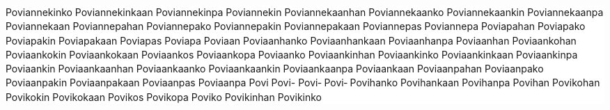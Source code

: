 Poviannekinko
Poviannekinkaan
Poviannekinpa
Poviannekin
Poviannekaanhan
Poviannekaanko
Poviannekaankin
Poviannekaanpa
Poviannekaan
Poviannepahan
Poviannepako
Poviannepakin
Poviannepakaan
Poviannepas
Poviannepa
Poviapahan
Poviapako
Poviapakin
Poviapakaan
Poviapas
Poviapa
Poviaan
Poviaanhanko
Poviaanhankaan
Poviaanhanpa
Poviaanhan
Poviaankohan
Poviaankokin
Poviaankokaan
Poviaankos
Poviaankopa
Poviaanko
Poviaankinhan
Poviaankinko
Poviaankinkaan
Poviaankinpa
Poviaankin
Poviaankaanhan
Poviaankaanko
Poviaankaankin
Poviaankaanpa
Poviaankaan
Poviaanpahan
Poviaanpako
Poviaanpakin
Poviaanpakaan
Poviaanpas
Poviaanpa
Povi
Povi-
Povi‐
Povi‑
Povihanko
Povihankaan
Povihanpa
Povihan
Povikohan
Povikokin
Povikokaan
Povikos
Povikopa
Poviko
Povikinhan
Povikinko